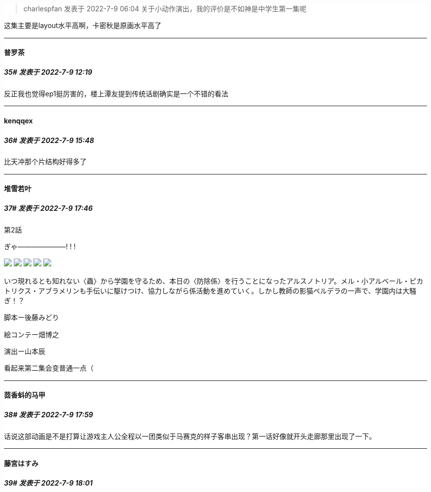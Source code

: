 <blockquote>charlespfan 发表于 2022-7-9 06:04
关于小动作演出，我的评价是不如神是中学生第一集呢</blockquote>
这集主要是layout水平高啊，卡密秋是原画水平高了

*****

####  普罗茶  
##### 35#       发表于 2022-7-9 12:19

反正我也觉得ep1挺厉害的，楼上潭友提到传统话剧确实是一个不错的看法

*****

####  kenqqex  
##### 36#       发表于 2022-7-9 15:48

比天冲那个片结构好得多了

*****

####  堆雪若叶  
##### 37#       发表于 2022-7-9 17:46

第2話

ぎゃ―――――――! ! !

<img src="https://p.sda1.dev/6/94e8d2bcec7a365247fb3dccd8a33b59/1.jpg" referrerpolicy="no-referrer">
<img src="https://p.sda1.dev/6/ccbbd4a888a412297b98daca1f44437f/2.jpg" referrerpolicy="no-referrer">
<img src="https://p.sda1.dev/6/8012faad6e8bc7fb084fb929de9ecee5/3.jpg" referrerpolicy="no-referrer">
<img src="https://p.sda1.dev/6/57792b7743444c114b2208800f21207e/09-8.jpg" referrerpolicy="no-referrer">
<img src="https://p.sda1.dev/6/8998e932763714773f802b66d3af6863/DoMeuxjU4AIVIgI.jpg" referrerpolicy="no-referrer">

いつ現れるとも知れない〈蟲〉から学園を守るため、本日の〈防除係〉を行うことになったアルスノトリア。メル・小アルベール・ピカトリクス・アブラメリンも手伝いに駆けつけ、協力しながら係活動を進めていく。しかし教師の影猫ペルデラの一声で、学園内は大騒ぎ！？

脚本ー後藤みどり

絵コンテー畑博之

演出ー山本辰

看起来第二集会变普通一点（

*****

####  茴香蚪的马甲  
##### 38#       发表于 2022-7-9 17:59

话说这部动画是不是打算让游戏主人公全程以一团类似于马赛克的样子客串出现？第一话好像就开头走廊那里出现了一下。

*****

####  藤宮はすみ  
##### 39#       发表于 2022-7-9 18:01
